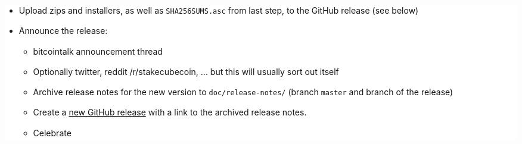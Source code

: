 - Upload zips and installers, as well as `SHA256SUMS.asc` from last step, to the GitHub release (see below)

- Announce the release:

  - bitcointalk announcement thread

  - Optionally twitter, reddit /r/stakecubecoin, ... but this will usually sort out itself

  - Archive release notes for the new version to `doc/release-notes/` (branch `master` and branch of the release)

  - Create a [new GitHub release](https://github.com/stakecubecoinproject/StakeCubeCoin/releases/new) with a link to the archived release notes.

  - Celebrate
